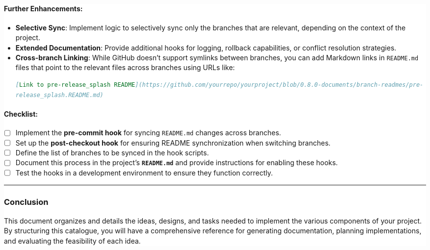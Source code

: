 
#### **Further Enhancements**:

- **Selective Sync**: Implement logic to selectively sync only the branches that are relevant, depending on the context of the project.
- **Extended Documentation**: Provide additional hooks for logging, rollback capabilities, or conflict resolution strategies.
- **Cross-branch Linking**: While GitHub doesn’t support symlinks between branches, you can add Markdown links in `README.md` files that point to the relevant files across branches using URLs like:
  ```markdown
  [Link to pre-release_splash README](https://github.com/yourrepo/yourproject/blob/0.8.0-documents/branch-readmes/pre-release_splash.README.md)
  ```
#### **Checklist**:

- [ ] Implement the **pre-commit hook** for syncing `README.md` changes across branches.
- [ ] Set up the **post-checkout hook** for ensuring README synchronization when switching branches.
- [ ] Define the list of branches to be synced in the hook scripts.
- [ ] Document this process in the project’s **`README.md`** and provide instructions for enabling these hooks.
- [ ] Test the hooks in a development environment to ensure they function correctly.

---

### Conclusion

This document organizes and details the ideas, designs, and tasks needed to implement the various components of your project. By structuring this catalogue, you will have a comprehensive reference for generating documentation, planning implementations, and evaluating the feasibility of each idea.


